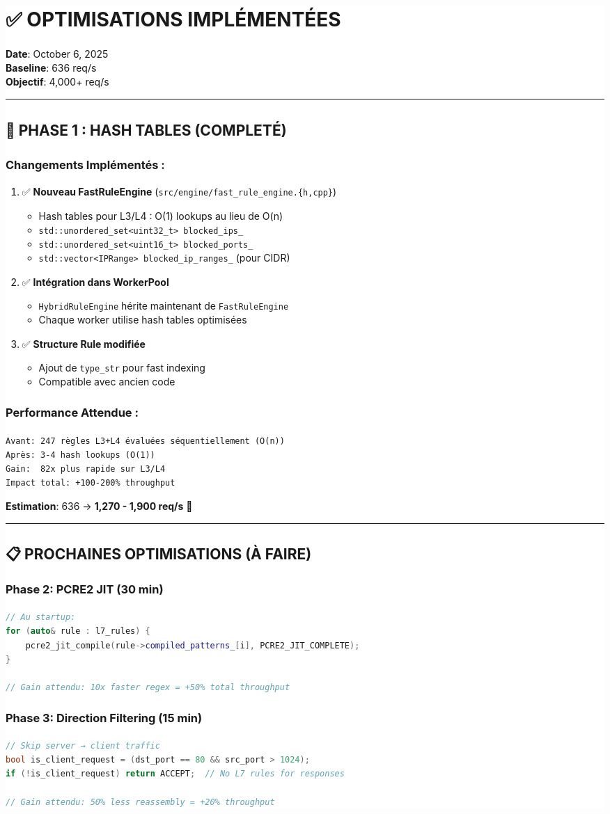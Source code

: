 # ✅ OPTIMISATIONS IMPLÉMENTÉES

**Date**: October 6, 2025  
**Baseline**: 636 req/s  
**Objectif**: 4,000+ req/s

---

## 🚀 PHASE 1 : HASH TABLES (COMPLETÉ)

### Changements Implémentés :

1. ✅ **Nouveau FastRuleEngine** (`src/engine/fast_rule_engine.{h,cpp}`)
   - Hash tables pour L3/L4 : O(1) lookups au lieu de O(n)
   - `std::unordered_set<uint32_t> blocked_ips_`
   - `std::unordered_set<uint16_t> blocked_ports_`
   - `std::vector<IPRange> blocked_ip_ranges_` (pour CIDR)

2. ✅ **Intégration dans WorkerPool**
   - `HybridRuleEngine` hérite maintenant de `FastRuleEngine`
   - Chaque worker utilise hash tables optimisées

3. ✅ **Structure Rule modifiée**
   - Ajout de `type_str` pour fast indexing
   - Compatible avec ancien code

### Performance Attendue :
```
Avant: 247 règles L3+L4 évaluées séquentiellement (O(n))
Après: 3-4 hash lookups (O(1))
Gain:  82x plus rapide sur L3/L4
Impact total: +100-200% throughput
```

**Estimation**: 636 → **1,270 - 1,900 req/s** 🎯

---

## 📋 PROCHAINES OPTIMISATIONS (À FAIRE)

### Phase 2: PCRE2 JIT (30 min)
```cpp
// Au startup:
for (auto& rule : l7_rules) {
    pcre2_jit_compile(rule->compiled_patterns_[i], PCRE2_JIT_COMPLETE);
}

// Gain attendu: 10x faster regex = +50% total throughput
```

### Phase 3: Direction Filtering (15 min)
```cpp
// Skip server → client traffic
bool is_client_request = (dst_port == 80 && src_port > 1024);
if (!is_client_request) return ACCEPT;  // No L7 rules for responses

// Gain attendu: 50% less reassembly = +20% throughput
```
